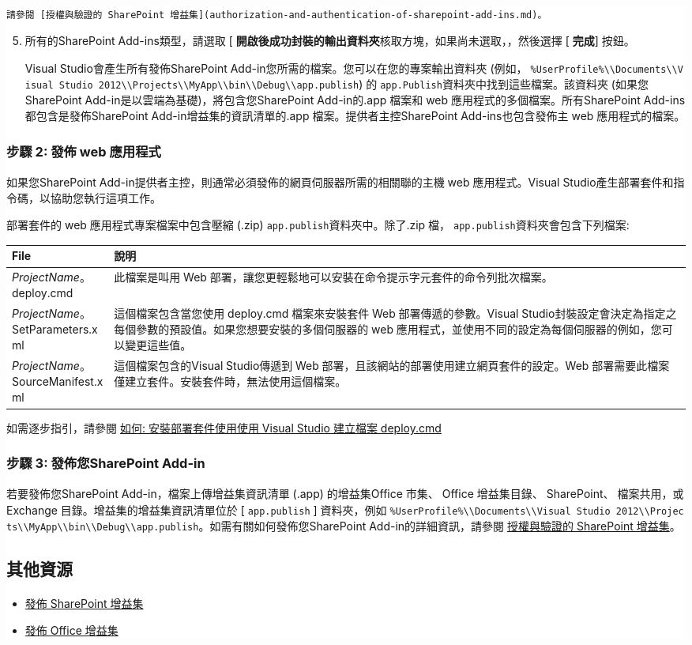     請參閱 [授權與驗證的 SharePoint 增益集](authorization-and-authentication-of-sharepoint-add-ins.md)。
    
  
5. 所有的SharePoint Add-ins類型，請選取 [ **開啟後成功封裝的輸出資料夾**核取方塊，如果尚未選取，，然後選擇 [ **完成**] 按鈕。
    
    Visual Studio會產生所有發佈SharePoint Add-in您所需的檔案。您可以在您的專案輸出資料夾 (例如，  `%UserProfile%\\Documents\\Visual Studio 2012\\Projects\\MyApp\\bin\\Debug\\app.publish`) 的 `app.Publish`資料夾中找到這些檔案。該資料夾 (如果您SharePoint Add-in是以雲端為基礎)，將包含您SharePoint Add-in的.app 檔案和 web 應用程式的多個檔案。所有SharePoint Add-ins都包含是發佈SharePoint Add-in增益集的資訊清單的.app 檔案。提供者主控SharePoint Add-ins也包含發佈主 web 應用程式的檔案。
    
  

### 步驟 2: 發佈 web 應用程式

如果您SharePoint Add-in提供者主控，則通常必須發佈的網頁伺服器所需的相關聯的主機 web 應用程式。Visual Studio產生部署套件和指令碼，以協助您執行這項工作。
  
    
    
部署套件的 web 應用程式專案檔案中包含壓縮 (.zip)  `app.publish`資料夾中。除了.zip 檔，  `app.publish`資料夾會包含下列檔案:
  
    
    


|**File**|**說明**|
|:-----|:-----|
| _ProjectName_。 deploy.cmd <br/> |此檔案是叫用 Web 部署，讓您更輕鬆地可以安裝在命令提示字元套件的命令列批次檔案。 <br/> |
| _ProjectName_。SetParameters.xml <br/> |這個檔案包含當您使用 deploy.cmd 檔案來安裝套件 Web 部署傳遞的參數。Visual Studio封裝設定會決定為指定之每個參數的預設值。如果您想要安裝的多個伺服器的 web 應用程式，並使用不同的設定為每個伺服器的例如，您可以變更這些值。 <br/> |
| _ProjectName_。SourceManifest.xml <br/> |這個檔案包含的Visual Studio傳遞到 Web 部署，且該網站的部署使用建立網頁套件的設定。Web 部署需要此檔案僅建立套件。安裝套件時，無法使用這個檔案。 <br/> |
   
如需逐步指引，請參閱 [如何: 安裝部署套件使用使用 Visual Studio 建立檔案 deploy.cmd](http://go.microsoft.com/fwlink/?LinkID=254954)
  
    
    

### 步驟 3: 發佈您SharePoint Add-in
<a name="Publish"> </a>

若要發佈您SharePoint Add-in，檔案上傳增益集資訊清單 (.app) 的增益集Office 市集、 Office 增益集目錄、 SharePoint、 檔案共用，或 Exchange 目錄。增益集的增益集資訊清單位於 [  `app.publish` ] 資料夾，例如 `%UserProfile%\\Documents\\Visual Studio 2012\\Projects\\MyApp\\bin\\Debug\\app.publish`。如需有關如何發佈您SharePoint Add-in的詳細資訊，請參閱 [授權與驗證的 SharePoint 增益集](authorization-and-authentication-of-sharepoint-add-ins.md)。
  
    
    

## 其他資源
<a name="Additional"> </a>


-  [發佈 SharePoint 增益集](publish-sharepoint-add-ins.md)
    
  
-  [發佈 Office 增益集](http://msdn.microsoft.com/library/7f3ae6a0-06e9-438c-8899-bd9f605e6d9e%28Office.15%29.aspx)
    
  

